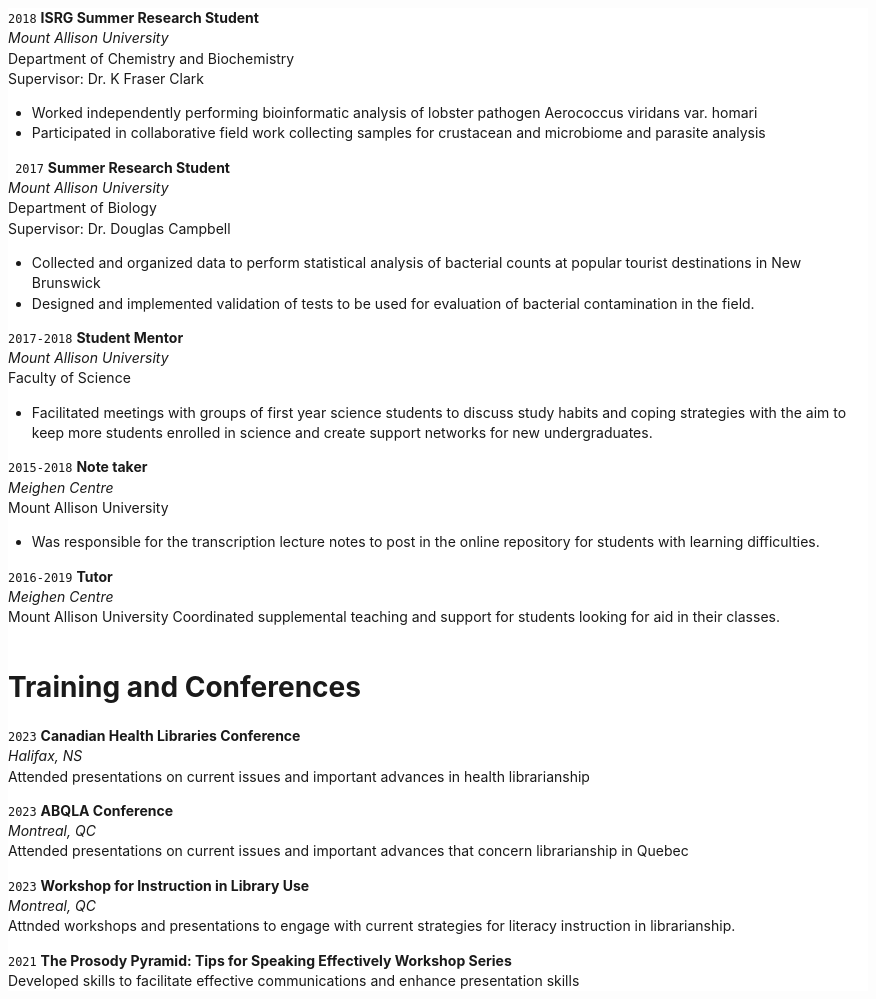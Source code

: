 `2018` **ISRG Summer Research Student**  
*Mount Allison University*  
Department of Chemistry and Biochemistry  
Supervisor: Dr. K Fraser Clark 
* Worked independently performing bioinformatic analysis of lobster pathogen Aerococcus viridans var. homari 
* Participated in collaborative field work collecting samples for crustacean and microbiome and parasite analysis
 
` 2017` **Summer Research Student**  
*Mount Allison University*  
Department of Biology  
Supervisor: Dr. Douglas Campbell    
* Collected and organized data to perform statistical analysis of bacterial counts at popular tourist destinations in New Brunswick 
* Designed and implemented validation of tests to be used for evaluation of bacterial contamination in the field.


`2017-2018` **Student Mentor**  
*Mount Allison University*  
Faculty of Science
* Facilitated meetings with groups of first year science students to discuss study habits and coping strategies with the aim to keep more students enrolled in science and create support networks for new undergraduates.

`2015-2018` **Note taker**  
*Meighen Centre*  
Mount Allison University
* Was responsible for the transcription lecture notes to post in the online repository for students with learning difficulties. 

`2016-2019` **Tutor**  
*Meighen Centre*  
Mount Allison University
Coordinated supplemental teaching and support for students looking for aid in their classes. 

# Training and Conferences 
`2023` **Canadian Health Libraries Conference**  
*Halifax, NS*  
Attended presentations on current issues and important advances in health librarianship

`2023` **ABQLA Conference**   
*Montreal, QC*  
Attended presentations on current issues and important advances that concern librarianship in Quebec 

`2023` **Workshop for Instruction in Library Use**  
*Montreal, QC*  
Attnded workshops and presentations to engage with current strategies for literacy instruction in librarianship. 

`2021` **The Prosody Pyramid: Tips for Speaking Effectively Workshop Series**  
Developed skills to facilitate effective communications and enhance presentation skills 
